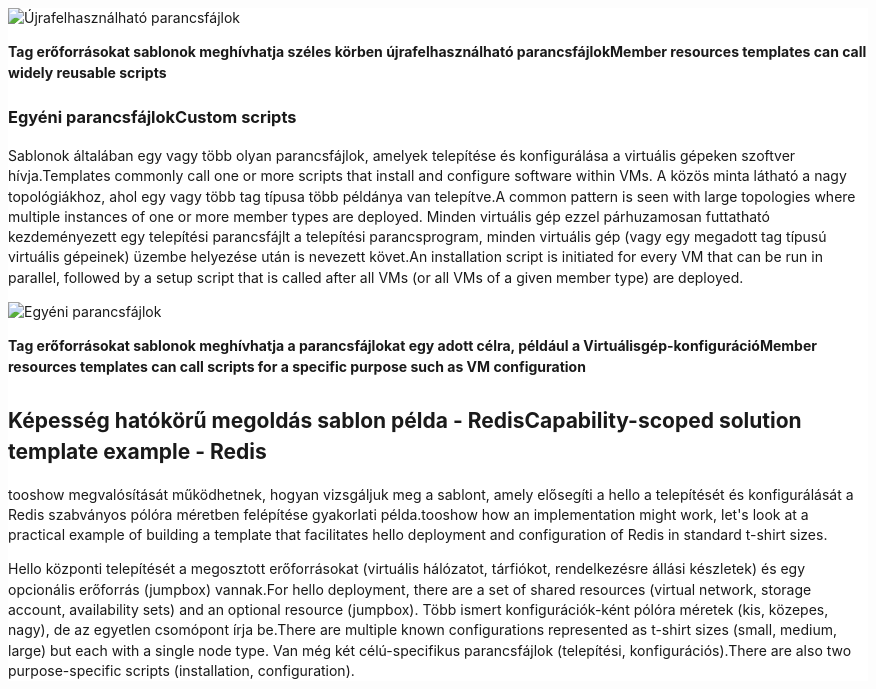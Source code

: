 ![Újrafelhasználható parancsfájlok](./media/best-practices-resource-manager-design-templates/reusable-scripts.png)

<span data-ttu-id="c0f82-334">**Tag erőforrásokat sablonok meghívhatja széles körben újrafelhasználható parancsfájlok**</span><span class="sxs-lookup"><span data-stu-id="c0f82-334">**Member resources templates can call widely reusable scripts**</span></span>

### <a name="custom-scripts"></a><span data-ttu-id="c0f82-335">Egyéni parancsfájlok</span><span class="sxs-lookup"><span data-stu-id="c0f82-335">Custom scripts</span></span>
<span data-ttu-id="c0f82-336">Sablonok általában egy vagy több olyan parancsfájlok, amelyek telepítése és konfigurálása a virtuális gépeken szoftver hívja.</span><span class="sxs-lookup"><span data-stu-id="c0f82-336">Templates commonly call one or more scripts that install and configure software within VMs.</span></span> <span data-ttu-id="c0f82-337">A közös minta látható a nagy topológiákhoz, ahol egy vagy több tag típusa több példánya van telepítve.</span><span class="sxs-lookup"><span data-stu-id="c0f82-337">A common pattern is seen with large topologies where multiple instances of one or more member types are deployed.</span></span> <span data-ttu-id="c0f82-338">Minden virtuális gép ezzel párhuzamosan futtatható kezdeményezett egy telepítési parancsfájlt a telepítési parancsprogram, minden virtuális gép (vagy egy megadott tag típusú virtuális gépeinek) üzembe helyezése után is nevezett követ.</span><span class="sxs-lookup"><span data-stu-id="c0f82-338">An installation script is initiated for every VM that can be run in parallel, followed by a setup script that is called after all VMs (or all VMs of a given member type) are deployed.</span></span>

![Egyéni parancsfájlok](./media/best-practices-resource-manager-design-templates/custom-scripts.png)

<span data-ttu-id="c0f82-340">**Tag erőforrásokat sablonok meghívhatja a parancsfájlokat egy adott célra, például a Virtuálisgép-konfiguráció**</span><span class="sxs-lookup"><span data-stu-id="c0f82-340">**Member resources templates can call scripts for a specific purpose such as VM configuration**</span></span>

## <a name="capability-scoped-solution-template-example---redis"></a><span data-ttu-id="c0f82-341">Képesség hatókörű megoldás sablon példa - Redis</span><span class="sxs-lookup"><span data-stu-id="c0f82-341">Capability-scoped solution template example - Redis</span></span>
<span data-ttu-id="c0f82-342">tooshow megvalósítását működhetnek, hogyan vizsgáljuk meg a sablont, amely elősegíti a hello a telepítését és konfigurálását a Redis szabványos pólóra méretben felépítése gyakorlati példa.</span><span class="sxs-lookup"><span data-stu-id="c0f82-342">tooshow how an implementation might work, let's look at a practical example of building a template that facilitates hello deployment and configuration of Redis in standard t-shirt sizes.</span></span>  

<span data-ttu-id="c0f82-343">Hello központi telepítését a megosztott erőforrásokat (virtuális hálózatot, tárfiókot, rendelkezésre állási készletek) és egy opcionális erőforrás (jumpbox) vannak.</span><span class="sxs-lookup"><span data-stu-id="c0f82-343">For hello deployment, there are a set of shared resources (virtual network, storage account, availability sets) and an optional resource (jumpbox).</span></span> <span data-ttu-id="c0f82-344">Több ismert konfigurációk-ként pólóra méretek (kis, közepes, nagy), de az egyetlen csomópont írja be.</span><span class="sxs-lookup"><span data-stu-id="c0f82-344">There are multiple known configurations represented as t-shirt sizes (small, medium, large) but each with a single node type.</span></span> <span data-ttu-id="c0f82-345">Van még két célú-specifikus parancsfájlok (telepítési, konfigurációs).</span><span class="sxs-lookup"><span data-stu-id="c0f82-345">There are also two purpose-specific scripts (installation, configuration).</span></span>
